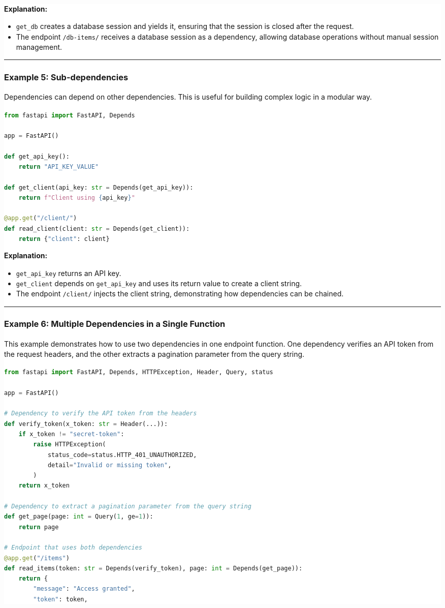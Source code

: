 **Explanation:**
- `get_db` creates a database session and yields it, ensuring that the session is closed after the request.
- The endpoint `/db-items/` receives a database session as a dependency, allowing database operations without manual session management.

---

### Example 5: Sub-dependencies

Dependencies can depend on other dependencies. This is useful for building complex logic in a modular way.

```python
from fastapi import FastAPI, Depends

app = FastAPI()

def get_api_key():
    return "API_KEY_VALUE"

def get_client(api_key: str = Depends(get_api_key)):
    return f"Client using {api_key}"

@app.get("/client/")
def read_client(client: str = Depends(get_client)):
    return {"client": client}
```

**Explanation:**
- `get_api_key` returns an API key.
- `get_client` depends on `get_api_key` and uses its return value to create a client string.
- The endpoint `/client/` injects the client string, demonstrating how dependencies can be chained.

---

### Example 6: Multiple Dependencies in a Single Function

This example demonstrates how to use two dependencies in one endpoint function. One dependency verifies an API token from the request headers, and the other extracts a pagination parameter from the query string.

```python
from fastapi import FastAPI, Depends, HTTPException, Header, Query, status

app = FastAPI()

# Dependency to verify the API token from the headers
def verify_token(x_token: str = Header(...)):
    if x_token != "secret-token":
        raise HTTPException(
            status_code=status.HTTP_401_UNAUTHORIZED,
            detail="Invalid or missing token",
        )
    return x_token

# Dependency to extract a pagination parameter from the query string
def get_page(page: int = Query(1, ge=1)):
    return page

# Endpoint that uses both dependencies
@app.get("/items")
def read_items(token: str = Depends(verify_token), page: int = Depends(get_page)):
    return {
        "message": "Access granted",
        "token": token,
```